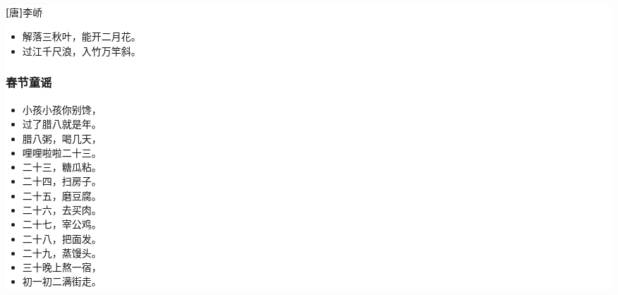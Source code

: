 [唐]李峤

- 解落三秋叶，能开二月花。
- 过江千尺浪，入竹万竿斜。

### 春节童谣

- 小孩小孩你别馋，
- 过了腊八就是年。
- 腊八粥，喝几天，
- 哩哩啦啦二十三。
- 二十三，糖瓜粘。
- 二十四，扫房子。
- 二十五，磨豆腐。
- 二十六，去买肉。
- 二十七，宰公鸡。
- 二十八，把面发。
- 二十九，蒸馒头。
- 三十晚上熬一宿，
- 初一初二满街走。
